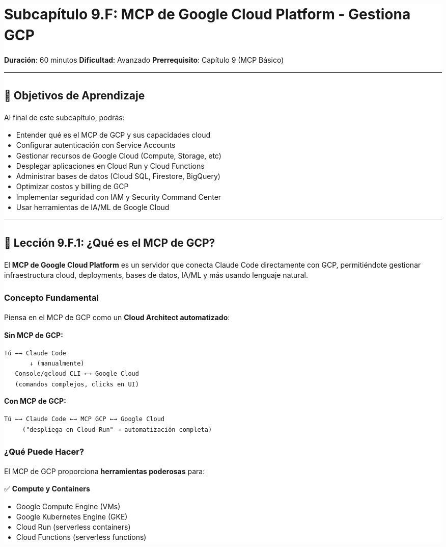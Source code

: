 # Subcapítulo 9.F: MCP de Google Cloud Platform - Gestiona GCP

**Duración**: 60 minutos
**Dificultad**: Avanzado
**Prerrequisito**: Capítulo 9 (MCP Básico)

---

## 🎯 Objetivos de Aprendizaje

Al final de este subcapítulo, podrás:
- Entender qué es el MCP de GCP y sus capacidades cloud
- Configurar autenticación con Service Accounts
- Gestionar recursos de Google Cloud (Compute, Storage, etc)
- Desplegar aplicaciones en Cloud Run y Cloud Functions
- Administrar bases de datos (Cloud SQL, Firestore, BigQuery)
- Optimizar costos y billing de GCP
- Implementar seguridad con IAM y Security Command Center
- Usar herramientas de IA/ML de Google Cloud

---

## 📖 Lección 9.F.1: ¿Qué es el MCP de GCP?

El **MCP de Google Cloud Platform** es un servidor que conecta Claude Code directamente con GCP, permitiéndote gestionar infraestructura cloud, deployments, bases de datos, IA/ML y más usando lenguaje natural.

### Concepto Fundamental

Piensa en el MCP de GCP como un **Cloud Architect automatizado**:

**Sin MCP de GCP:**
```
Tú ←→ Claude Code
       ↓ (manualmente)
   Console/gcloud CLI ←→ Google Cloud
   (comandos complejos, clicks en UI)
```

**Con MCP de GCP:**
```
Tú ←→ Claude Code ←→ MCP GCP ←→ Google Cloud
     ("despliega en Cloud Run" → automatización completa)
```

### ¿Qué Puede Hacer?

El MCP de GCP proporciona **herramientas poderosas** para:

✅ **Compute y Containers**
- Google Compute Engine (VMs)
- Google Kubernetes Engine (GKE)
- Cloud Run (serverless containers)
- Cloud Functions (serverless functions)
